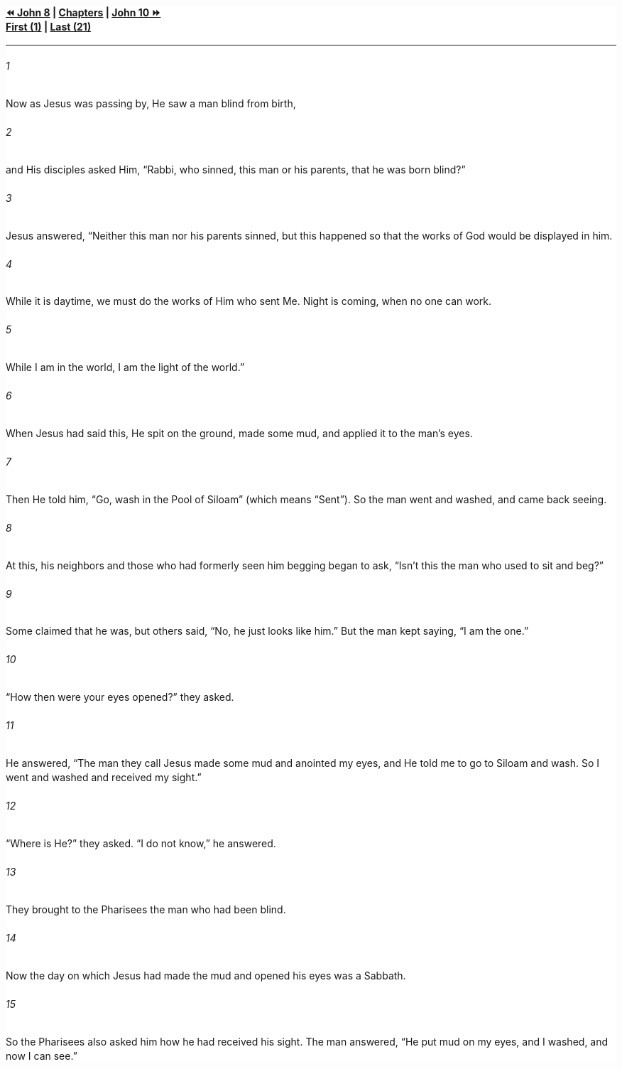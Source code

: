   
**[⏪ John 8](./John%208.md) | [Chapters](./_index.md) | [John 10 ⏩](./John%2010.md)**  
**[First (1)](./John%201.md) | [Last (21)](./John%2021.md)**  
  
---  
  
###### 1  
Now as Jesus was passing by, He saw a man blind from birth,  
  
###### 2  
and His disciples asked Him, “Rabbi, who sinned, this man or his parents, that he was born blind?”  
  
###### 3  
Jesus answered, “Neither this man nor his parents sinned, but this happened so that the works of God would be displayed in him.  
  
###### 4  
While it is daytime, we must do the works of Him who sent Me. Night is coming, when no one can work.  
  
###### 5  
While I am in the world, I am the light of the world.”  
  
###### 6  
When Jesus had said this, He spit on the ground, made some mud, and applied it to the man’s eyes.  
  
###### 7  
Then He told him, “Go, wash in the Pool of Siloam” (which means “Sent”). So the man went and washed, and came back seeing.  
  
###### 8  
At this, his neighbors and those who had formerly seen him begging began to ask, “Isn’t this the man who used to sit and beg?”  
  
###### 9  
Some claimed that he was, but others said, “No, he just looks like him.” But the man kept saying, “I am the one.”  
  
###### 10  
“How then were your eyes opened?” they asked.  
  
###### 11  
He answered, “The man they call Jesus made some mud and anointed my eyes, and He told me to go to Siloam and wash. So I went and washed and received my sight.”  
  
###### 12  
“Where is He?” they asked. “I do not know,” he answered.  
  
###### 13  
They brought to the Pharisees the man who had been blind.  
  
###### 14  
Now the day on which Jesus had made the mud and opened his eyes was a Sabbath.  
  
###### 15  
So the Pharisees also asked him how he had received his sight. The man answered, “He put mud on my eyes, and I washed, and now I can see.”  
  